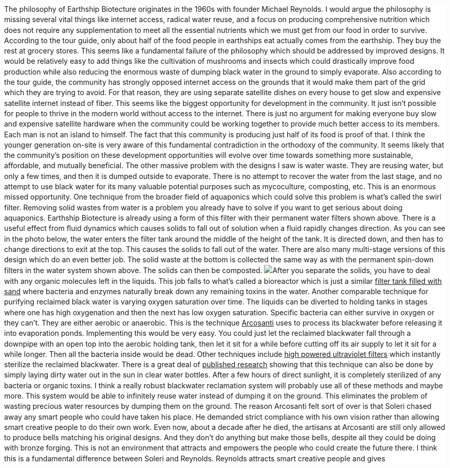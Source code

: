 The philosophy of Earthship Biotecture originates in the 1960s with founder Michael Reynolds. I would argue the philosophy is missing several vital things like internet access, radical water reuse, and a focus on producing comprehensive nutrition which does not require any supplementation to meet all the essential nutrients which we must get from our food in order to survive. According to the tour guide, only about half of the food people in earthships eat actually comes from the earthship. They buy the rest at grocery stores. This seems like a fundamental failure of the philosophy which should be addressed by improved designs. It would be relatively easy to add things like the cultivation of mushrooms and insects which could drastically improve food production while also reducing the enormous waste of dumping black water in the ground to simply evaporate. Also according to the tour guide, the community has strongly opposed internet access on the grounds that it would make them part of the grid which they are trying to avoid. For that reason, they are using separate satellite dishes on every house to get slow and expensive satellite internet instead of fiber. This seems like the biggest opportunity for development in the community. It just isn’t possible for people to thrive in the modern world without access to the internet. There is just no argument for making everyone buy slow and expensive satellite hardware when the community could be working together to provide much better access to its members. Each man is not an island to himself. The fact that this community is producing just half of its food is proof of that. I think the younger generation on-site is very aware of this fundamental contradiction in the orthodoxy of the community. It seems likely that the community’s position on these development opportunities will evolve over time towards something more sustainable, affordable, and mutually beneficial. The other massive problem with the designs I saw is water waste. They are reusing water, but only a few times, and then it is dumped outside to evaporate. There is no attempt to recover the water from the last stage, and no attempt to use black water for its many valuable potential purposes such as mycoculture, composting, etc. This is an enormous missed opportunity. One technique from the broader field of aquaponics which could solve this problem is what’s called the swirl filter. Removing solid wastes from water is a problem you already have to solve if you want to get serious about doing aquaponics. Earthship Biotecture is already using a form of this filter with their permanent water filters shown above. There is a useful effect from fluid dynamics which causes solids to fall out of solution when a fluid rapidly changes direction. As you can see in the photo below, the water enters the filter tank around the middle of the height of the tank. It is directed down, and then has to change directions to exit at the top. This causes the solids to fall out of the water. There are also many multi-stage versions of this design which do an even better job. The solid waste at the bottom is collected the same way as with the permanent spin-down filters in the water system shown above. The solids can then be composted. ![](https://i0.wp.com/movingcabin.com/wp-content/uploads/2021/02/Swirl-Filter.jpg?resize=450%2C435&ssl=1)After you separate the solids, you have to deal with any organic molecules left in the liquids. This job falls to what’s called a bioreactor which is just a similar [filter tank filled with sand](https://pubs.acs.org/doi/10.1021/es060598w) where bacteria and enzymes naturally break down any remaining toxins in the water. Another comparable technique for purifying reclaimed black water is varying oxygen saturation over time. The liquids can be diverted to holding tanks in stages where one has high oxygenation and then the next has low oxygen saturation. Specific bacteria can either survive in oxygen or they can’t. They are either aerobic or anaerobic. This is the technique [Arcosanti](https://movingcabin.com/static/index.html@p=13686.html) uses to process its blackwater before releasing it into evaporation ponds. Implementing this would be very easy. You could just let the reclaimed blackwater fall through a downpipe with an open top into the aerobic holding tank, then let it sit for a while before cutting off its air supply to let it sit for a while longer. Then all the bacteria inside would be dead. Other techniques include [high powered ultraviolet filters](https://amzn.to/3jymg2h) which instantly sterilize the reclaimed blackwater. There is a great deal of [published research](https://en.wikipedia.org/wiki/Solar_water_disinfection) showing that this technique can also be done by simply laying dirty water out in the sun in clear water bottles. After a few hours of direct sunlight, it is completely sterilized of any bacteria or organic toxins. I think a really robust blackwater reclamation system will probably use all of these methods and maybe more. This system would be able to infinitely reuse water instead of dumping it on the ground. This eliminates the problem of wasting precious water resources by dumping them on the ground. The reason Arcosanti felt sort of over is that Soleri chased away any smart people who could have taken his place. He demanded strict compliance with his own vision rather than allowing smart creative people to do their own work. Even now, about a decade after he died, the artisans at Arcosanti are still only allowed to produce bells matching his original designs. And they don’t do anything but make those bells, despite all they could be doing with bronze forging. This is not an environment that attracts and empowers the people who could create the future there. I think this is a fundamental difference between Soleri and Reynolds. Reynolds attracts smart creative people and gives